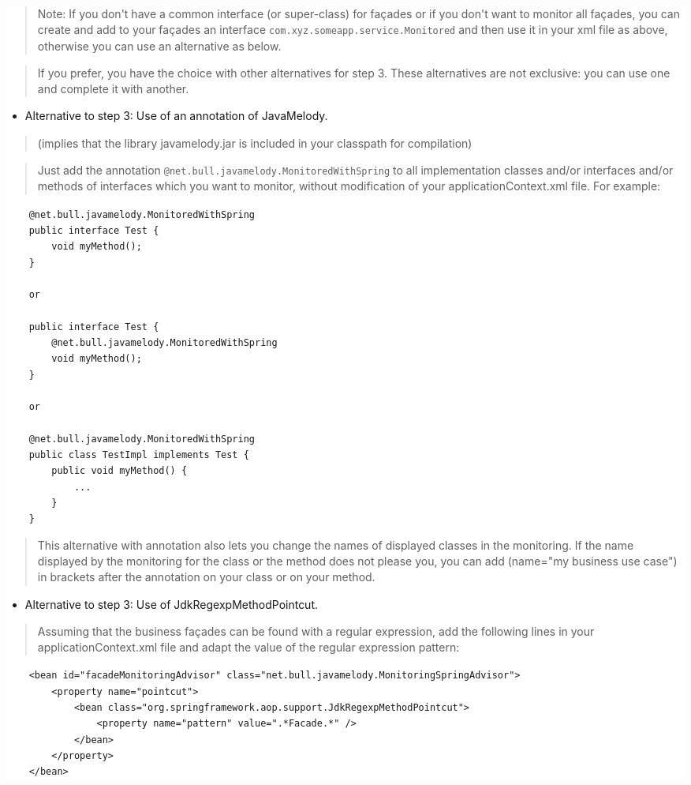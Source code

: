 > Note: If you don't have a common interface (or super-class) for façades or if you don't want to monitor all façades,
> you can create and add to your façades an interface `com.xyz.someapp.service.Monitored`
> and then use it in your xml file as above, otherwise you can use an alternative as below.

> If you prefer, you have the choice with other alternatives for step 3.
> These alternatives are not exclusive: you can use one and complete it with another.

  * Alternative to step 3: Use of an annotation of JavaMelody.
> (implies that the library javamelody.jar is included in your classpath for compilation)

> Just add the annotation `@net.bull.javamelody.MonitoredWithSpring` to all implementation classes and/or interfaces and/or methods of interfaces which you want to monitor, without modification of your applicationContext.xml file. For example:

```
	@net.bull.javamelody.MonitoredWithSpring
	public interface Test {
		void myMethod();
	}
	
	or
	
	public interface Test {
		@net.bull.javamelody.MonitoredWithSpring
		void myMethod();
	}
	
	or
	
	@net.bull.javamelody.MonitoredWithSpring
	public class TestImpl implements Test {
		public void myMethod() {
			...
		}
	}
```

> This alternative with annotation also lets you change the names of displayed classes in the monitoring.
> If the name displayed by the monitoring for the class or the method does not please you,
> you can add (name="my business use case") in brackets after the annotation on your class or on your method.

  * Alternative to step 3: Use of JdkRegexpMethodPointcut.
> Assuming that the business façades can be found with a regular expression,
> add the following lines in your applicationContext.xml file and adapt the value of the regular expression pattern:

```
	<bean id="facadeMonitoringAdvisor" class="net.bull.javamelody.MonitoringSpringAdvisor">
		<property name="pointcut">
			<bean class="org.springframework.aop.support.JdkRegexpMethodPointcut">
				<property name="pattern" value=".*Facade.*" />
			</bean>
		</property>
	</bean>
```

